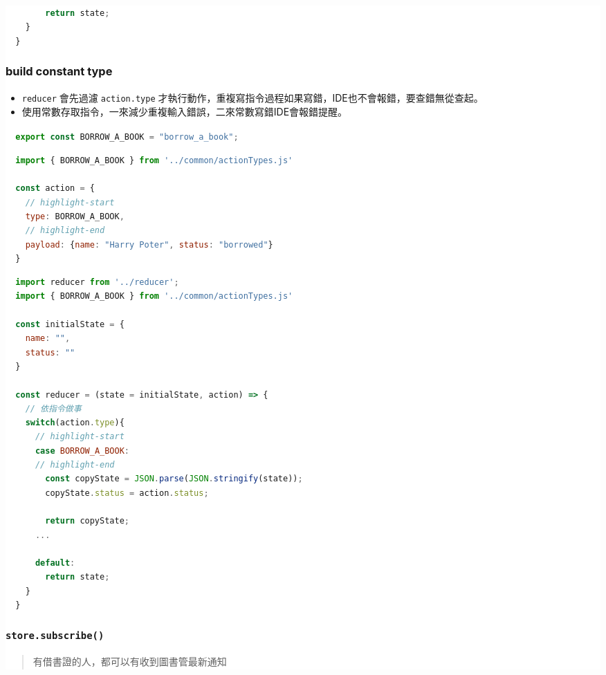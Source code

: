 ```js title="src/reducer/index.js"
        return state;
    }
  }
```

### build constant type
- `reducer` 會先過濾 `action.type` 才執行動作，重複寫指令過程如果寫錯，IDE也不會報錯，要查錯無從查起。
- 使用常數存取指令，一來減少重複輸入錯誤，二來常數寫錯IDE會報錯提醒。

```js title="src/common/actionTypes.js"
  export const BORROW_A_BOOK = "borrow_a_book";
```

```js title="src/components/component.js"
  import { BORROW_A_BOOK } from '../common/actionTypes.js'

  const action = {
    // highlight-start
    type: BORROW_A_BOOK,
    // highlight-end  
    payload: {name: "Harry Poter", status: "borrowed"}
  }
```

```js title="src/reducer/index.js"
  import reducer from '../reducer';
  import { BORROW_A_BOOK } from '../common/actionTypes.js'

  const initialState = {
    name: "",
    status: ""
  }

  const reducer = (state = initialState, action) => {
    // 依指令做事
    switch(action.type){
      // highlight-start
      case BORROW_A_BOOK: 
      // highlight-end  
        const copyState = JSON.parse(JSON.stringify(state));
        copyState.status = action.status;

        return copyState;
      ...

      default:
        return state;
    }
  }
```

### `store.subscribe()`
> 有借書證的人，都可以有收到圖書管最新通知
